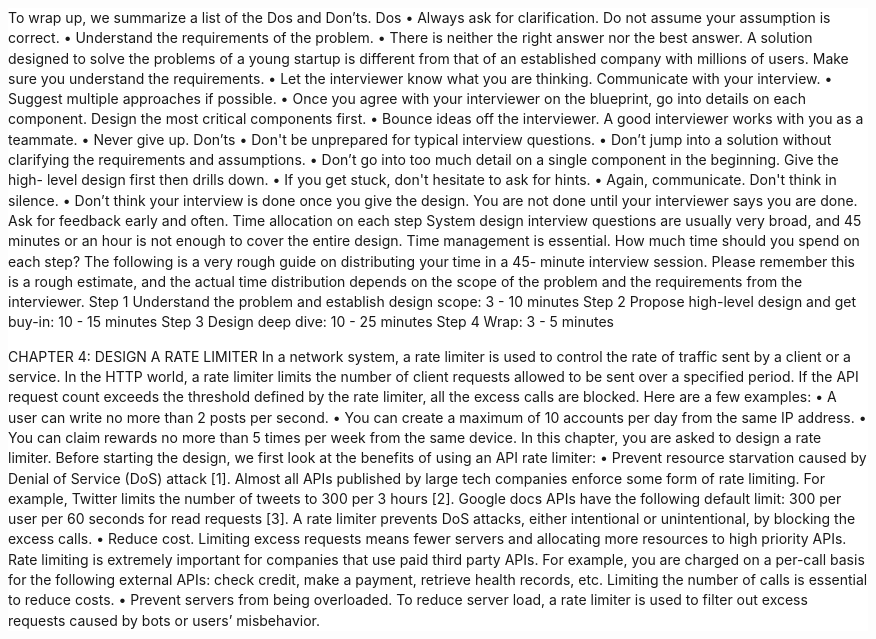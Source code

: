 To wrap up, we summarize a list of the Dos and Don’ts.
Dos
• Always ask for clarification. Do not assume your assumption is correct.
• Understand the requirements of the problem.
• There is neither the right answer nor the best answer. A solution designed to solve the
problems of a young startup is different from that of an established company with millions
of users. Make sure you understand the requirements.
• Let the interviewer know what you are thinking. Communicate with your interview.
• Suggest multiple approaches if possible.
• Once you agree with your interviewer on the blueprint, go into details on each
component. Design the most critical components first.
• Bounce ideas off the interviewer. A good interviewer works with you as a teammate.
• Never give up.
Don’ts
• Don't be unprepared for typical interview questions.
• Don’t jump into a solution without clarifying the requirements and assumptions.
• Don’t go into too much detail on a single component in the beginning. Give the high-
level design first then drills down.
• If you get stuck, don't hesitate to ask for hints.
• Again, communicate. Don't think in silence.
• Don’t think your interview is done once you give the design. You are not done until your
interviewer says you are done. Ask for feedback early and often.
Time allocation on each step
System design interview questions are usually very broad, and 45 minutes or an hour is not
enough to cover the entire design. Time management is essential. How much time should you
spend on each step? The following is a very rough guide on distributing your time in a 45-
minute interview session. Please remember this is a rough estimate, and the actual time
distribution depends on the scope of the problem and the requirements from the interviewer.
Step 1 Understand the problem and establish design scope: 3 - 10 minutes
Step 2 Propose high-level design and get buy-in: 10 - 15 minutes
Step 3 Design deep dive: 10 - 25 minutes
Step 4 Wrap: 3 - 5 minutes

CHAPTER 4: DESIGN A RATE LIMITER
In a network system, a rate limiter is used to control the rate of traffic sent by a client or a
service. In the HTTP world, a rate limiter limits the number of client requests allowed to be
sent over a specified period. If the API request count exceeds the threshold defined by the
rate limiter, all the excess calls are blocked. Here are a few examples:
• A user can write no more than 2 posts per second.
• You can create a maximum of 10 accounts per day from the same IP address.
• You can claim rewards no more than 5 times per week from the same device.
In this chapter, you are asked to design a rate limiter. Before starting the design, we first look
at the benefits of using an API rate limiter:
• Prevent resource starvation caused by Denial of Service (DoS) attack [1]. Almost all
APIs published by large tech companies enforce some form of rate limiting. For example,
Twitter limits the number of tweets to 300 per 3 hours [2]. Google docs APIs have the
following default limit: 300 per user per 60 seconds for read requests [3]. A rate limiter
prevents DoS attacks, either intentional or unintentional, by blocking the excess calls.
• Reduce cost. Limiting excess requests means fewer servers and allocating more
resources to high priority APIs. Rate limiting is extremely important for companies that
use paid third party APIs. For example, you are charged on a per-call basis for the
following external APIs: check credit, make a payment, retrieve health records, etc.
Limiting the number of calls is essential to reduce costs.
• Prevent servers from being overloaded. To reduce server load, a rate limiter is used to
filter out excess requests caused by bots or users’ misbehavior.
